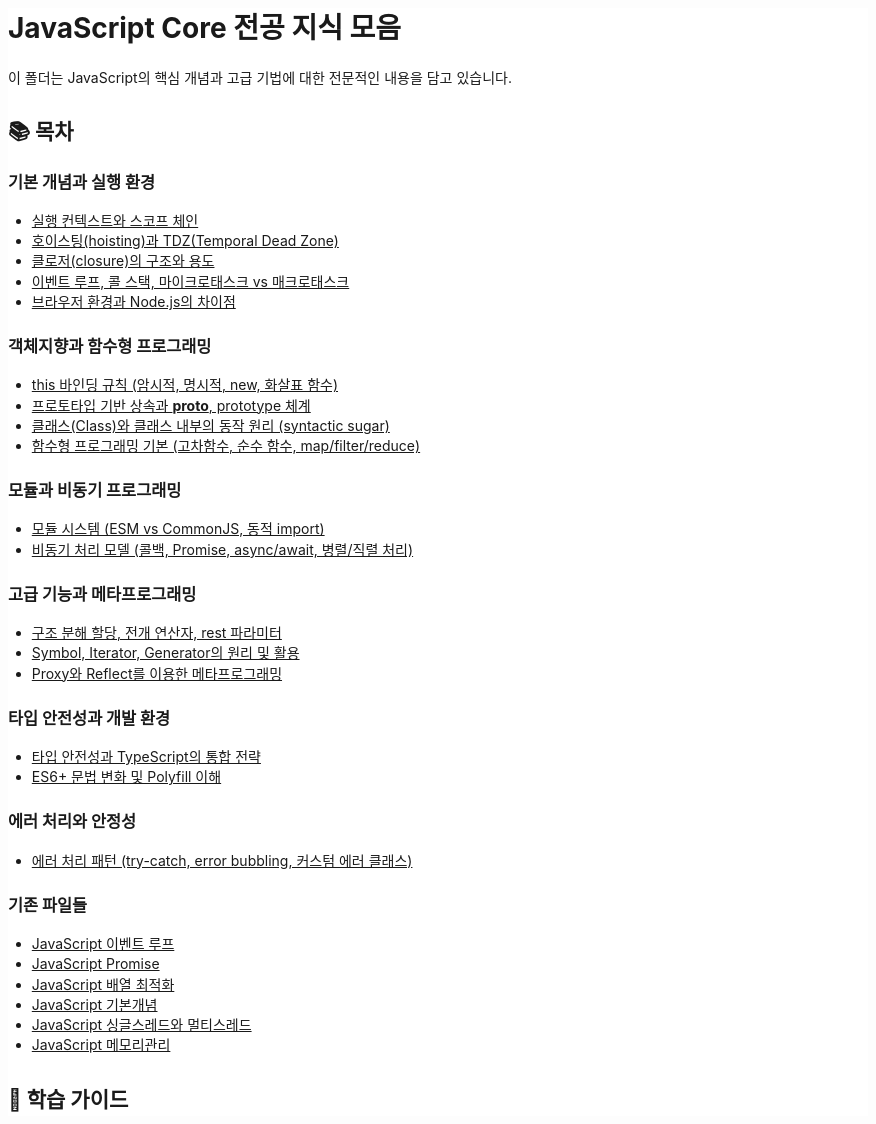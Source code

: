 # JavaScript Core 전공 지식 모음

이 폴더는 JavaScript의 핵심 개념과 고급 기법에 대한 전문적인 내용을 담고 있습니다.

## 📚 목차

### 기본 개념과 실행 환경

- [실행 컨텍스트와 스코프 체인](execution-context-scope-chain.md)
- [호이스팅(hoisting)과 TDZ(Temporal Dead Zone)](hoisting-tdz.md)
- [클로저(closure)의 구조와 용도](closure-structure-usage.md)
- [이벤트 루프, 콜 스택, 마이크로태스크 vs 매크로태스크](event-loop-call-stack-tasks.md)
- [브라우저 환경과 Node.js의 차이점](browser-nodejs-differences.md)

### 객체지향과 함수형 프로그래밍

- [this 바인딩 규칙 (암시적, 명시적, new, 화살표 함수)](this-binding-rules.md)
- [프로토타입 기반 상속과 **proto**, prototype 체계](prototype-inheritance.md)
- [클래스(Class)와 클래스 내부의 동작 원리 (syntactic sugar)](class-syntactic-sugar.md)
- [함수형 프로그래밍 기본 (고차함수, 순수 함수, map/filter/reduce)](functional-programming-basics.md)

### 모듈과 비동기 프로그래밍

- [모듈 시스템 (ESM vs CommonJS, 동적 import)](module-systems.md)
- [비동기 처리 모델 (콜백, Promise, async/await, 병렬/직렬 처리)](async-processing-models.md)

### 고급 기능과 메타프로그래밍

- [구조 분해 할당, 전개 연산자, rest 파라미터](destructuring-spread-rest.md)
- [Symbol, Iterator, Generator의 원리 및 활용](symbol-iterator-generator.md)
- [Proxy와 Reflect를 이용한 메타프로그래밍](proxy-reflect-metaprogramming.md)

### 타입 안전성과 개발 환경

- [타입 안전성과 TypeScript의 통합 전략](type-safety-typescript-integration.md)
- [ES6+ 문법 변화 및 Polyfill 이해](es6-plus-polyfills.md)

### 에러 처리와 안정성

- [에러 처리 패턴 (try-catch, error bubbling, 커스텀 에러 클래스)](error-handling-patterns.md)

### 기존 파일들

- [JavaScript 이벤트 루프](javaScript-EventLoop.md)
- [JavaScript Promise](javaScript-Promise.md)
- [JavaScript 배열 최적화](JavaScript-Array%20최적화.md)
- [JavaScript 기본개념](JavaScript-기본개념.md)
- [JavaScript 싱글스레드와 멀티스레드](JavaScript-싱글스레드와-멀티스레드.md)
- [JavaScript 메모리관리](JavaScript-메모리관리.md)

## 🎯 학습 가이드
